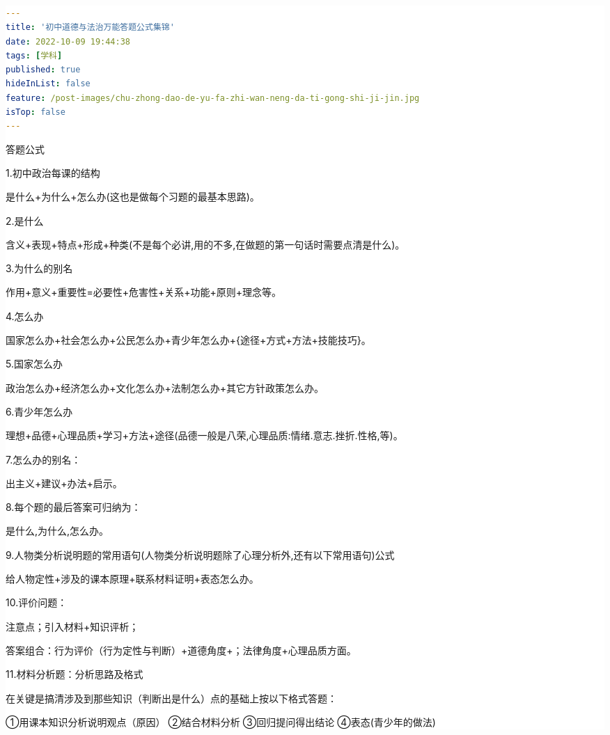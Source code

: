 ```yaml
---
title: '初中道德与法治万能答题公式集锦'
date: 2022-10-09 19:44:38
tags: [学科]
published: true
hideInList: false
feature: /post-images/chu-zhong-dao-de-yu-fa-zhi-wan-neng-da-ti-gong-shi-ji-jin.jpg
isTop: false
---
```

答题公式


1.初中政治每课的结构

是什么+为什么+怎么办(这也是做每个习题的最基本思路)。

2.是什么

含义+表现+特点+形成+种类(不是每个必讲,用的不多,在做题的第一句话时需要点清是什么)。

3.为什么的别名

作用+意义+重要性=必要性+危害性+关系+功能+原则+理念等。

4.怎么办

国家怎么办+社会怎么办+公民怎么办+青少年怎么办+{途径+方式+方法+技能技巧}。

5.国家怎么办

政治怎么办+经济怎么办+文化怎么办+法制怎么办+其它方针政策怎么办。

6.青少年怎么办

理想+品德+心理品质+学习+方法+途径(品德一般是八荣,心理品质:情绪.意志.挫折.性格,等)。

7.怎么办的别名：

出主义+建议+办法+启示。

8.每个题的最后答案可归纳为：

是什么,为什么,怎么办。

9.人物类分析说明题的常用语句(人物类分析说明题除了心理分析外,还有以下常用语句)公式

给人物定性+涉及的课本原理+联系材料证明+表态怎么办。

10.评价问题：

注意点；引入材料+知识评析；

答案组合：行为评价（行为定性与判断）+道德角度+；法律角度+心理品质方面。

11.材料分析题：分析思路及格式

在关键是搞清涉及到那些知识（判断出是什么）点的基础上按以下格式答题：

①用课本知识分析说明观点（原因）
②结合材料分析
③回归提问得出结论
④表态(青少年的做法)
